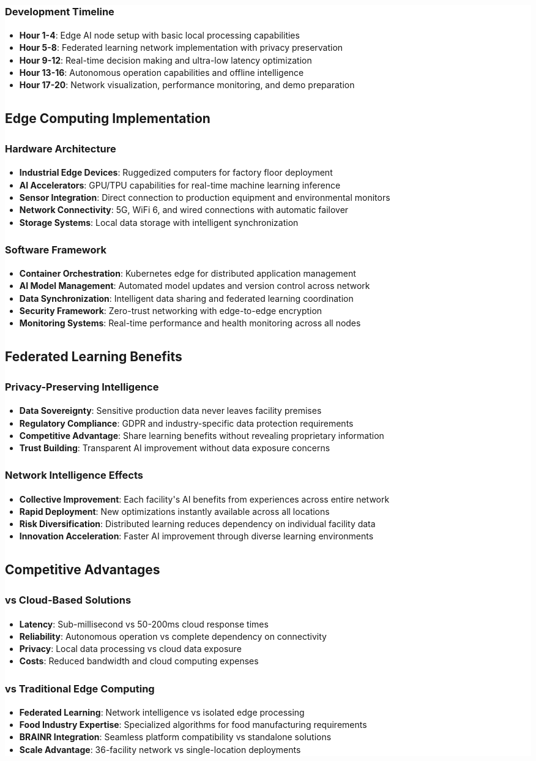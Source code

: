 ### Development Timeline
- **Hour 1-4**: Edge AI node setup with basic local processing capabilities
- **Hour 5-8**: Federated learning network implementation with privacy preservation
- **Hour 9-12**: Real-time decision making and ultra-low latency optimization
- **Hour 13-16**: Autonomous operation capabilities and offline intelligence
- **Hour 17-20**: Network visualization, performance monitoring, and demo preparation

## Edge Computing Implementation

### Hardware Architecture
- **Industrial Edge Devices**: Ruggedized computers for factory floor deployment
- **AI Accelerators**: GPU/TPU capabilities for real-time machine learning inference
- **Sensor Integration**: Direct connection to production equipment and environmental monitors
- **Network Connectivity**: 5G, WiFi 6, and wired connections with automatic failover
- **Storage Systems**: Local data storage with intelligent synchronization

### Software Framework
- **Container Orchestration**: Kubernetes edge for distributed application management
- **AI Model Management**: Automated model updates and version control across network
- **Data Synchronization**: Intelligent data sharing and federated learning coordination
- **Security Framework**: Zero-trust networking with edge-to-edge encryption
- **Monitoring Systems**: Real-time performance and health monitoring across all nodes

## Federated Learning Benefits

### Privacy-Preserving Intelligence
- **Data Sovereignty**: Sensitive production data never leaves facility premises
- **Regulatory Compliance**: GDPR and industry-specific data protection requirements
- **Competitive Advantage**: Share learning benefits without revealing proprietary information
- **Trust Building**: Transparent AI improvement without data exposure concerns

### Network Intelligence Effects
- **Collective Improvement**: Each facility's AI benefits from experiences across entire network
- **Rapid Deployment**: New optimizations instantly available across all locations
- **Risk Diversification**: Distributed learning reduces dependency on individual facility data
- **Innovation Acceleration**: Faster AI improvement through diverse learning environments

## Competitive Advantages

### vs Cloud-Based Solutions
- **Latency**: Sub-millisecond vs 50-200ms cloud response times
- **Reliability**: Autonomous operation vs complete dependency on connectivity
- **Privacy**: Local data processing vs cloud data exposure
- **Costs**: Reduced bandwidth and cloud computing expenses

### vs Traditional Edge Computing
- **Federated Learning**: Network intelligence vs isolated edge processing
- **Food Industry Expertise**: Specialized algorithms for food manufacturing requirements
- **BRAINR Integration**: Seamless platform compatibility vs standalone solutions
- **Scale Advantage**: 36-facility network vs single-location deployments
